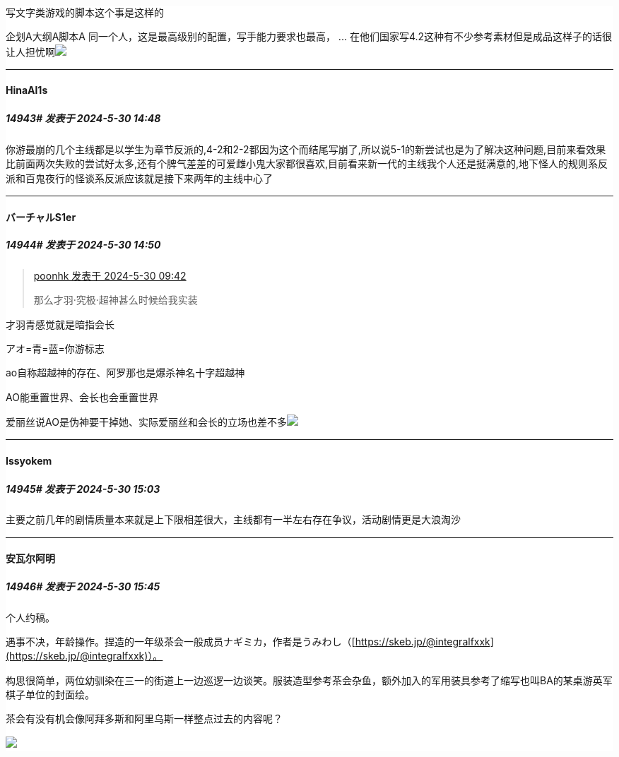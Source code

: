 写文字类游戏的脚本这个事是这样的

企划A大纲A脚本A 同一个人，这是最高级别的配置，写手能力要求也最高， ...</blockquote>
在他们国家写4.2这种有不少参考素材但是成品这样子的话很让人担忧啊<img src="https://static.saraba1st.com/image/smiley/face2017/068.png" referrerpolicy="no-referrer">


*****

####  HinaAl1s  
##### 14943#       发表于 2024-5-30 14:48

你游最崩的几个主线都是以学生为章节反派的,4-2和2-2都因为这个而结尾写崩了,所以说5-1的新尝试也是为了解决这种问题,目前来看效果比前面两次失败的尝试好太多,还有个脾气差差的可爱雌小鬼大家都很喜欢,目前看来新一代的主线我个人还是挺满意的,地下怪人的规则系反派和百鬼夜行的怪谈系反派应该就是接下来两年的主线中心了

*****

####  バーチャルS1er  
##### 14944#       发表于 2024-5-30 14:50

<blockquote><a href="httphttps://bbs.saraba1st.com/2b/forum.php?mod=redirect&amp;goto=findpost&amp;pid=65052441&amp;ptid=1986197" target="_blank">poonhk 发表于 2024-5-30 09:42</a>

那么才羽‧究极‧超神甚么时候给我实装</blockquote>
才羽青感觉就是暗指会长

アオ=青=蓝=你游标志

ao自称超越神的存在、阿罗那也是爆杀神名十字超越神

AO能重置世界、会长也会重置世界

爱丽丝说AO是伪神要干掉她、实际爱丽丝和会长的立场也差不多<img src="https://static.saraba1st.com/image/smiley/face2017/067.png" referrerpolicy="no-referrer">


*****

####  Issyokem  
##### 14945#       发表于 2024-5-30 15:03

主要之前几年的剧情质量本来就是上下限相差很大，主线都有一半左右存在争议，活动剧情更是大浪淘沙


*****

####  安瓦尔阿明  
##### 14946#       发表于 2024-5-30 15:45

个人约稿。

遇事不决，年龄操作。捏造的一年级茶会一般成员ナギミカ，作者是うみわし（[https://skeb.jp/@integralfxxk](https://skeb.jp/@integralfxxk)）。

构思很简单，两位幼驯染在三一的街道上一边巡逻一边谈笑。服装造型参考茶会杂鱼，额外加入的军用装具参考了缩写也叫BA的某桌游英军棋子单位的封面绘。 ​​​

茶会有没有机会像阿拜多斯和阿里乌斯一样整点过去的内容呢？

<img src="https://img.saraba1st.com/forum/202405/30/154314np2zc9vpuzplakcz.png" referrerpolicy="no-referrer">
